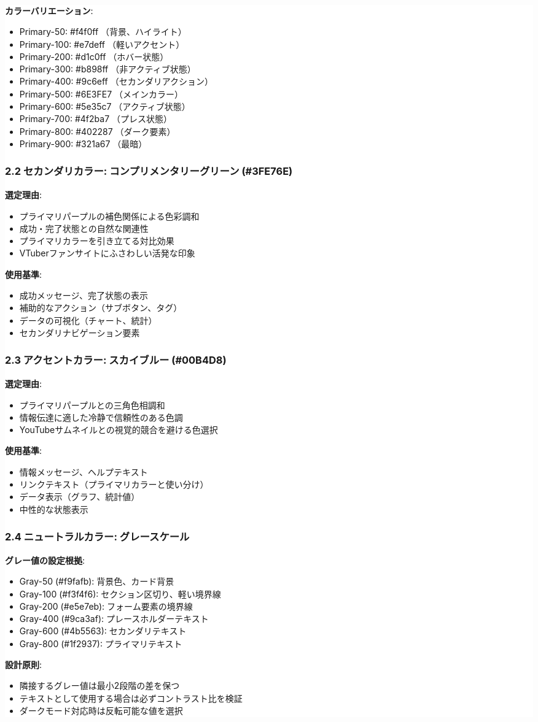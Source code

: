 **カラーバリエーション**:
- Primary-50: #f4f0ff （背景、ハイライト）
- Primary-100: #e7deff （軽いアクセント）
- Primary-200: #d1c0ff （ホバー状態）
- Primary-300: #b898ff （非アクティブ状態）
- Primary-400: #9c6eff （セカンダリアクション）
- Primary-500: #6E3FE7 （メインカラー）
- Primary-600: #5e35c7 （アクティブ状態）
- Primary-700: #4f2ba7 （プレス状態）
- Primary-800: #402287 （ダーク要素）
- Primary-900: #321a67 （最暗）

### 2.2 セカンダリカラー: コンプリメンタリーグリーン (#3FE76E)

**選定理由**:
- プライマリパープルの補色関係による色彩調和
- 成功・完了状態との自然な関連性
- プライマリカラーを引き立てる対比効果
- VTuberファンサイトにふさわしい活発な印象

**使用基準**:
- 成功メッセージ、完了状態の表示
- 補助的なアクション（サブボタン、タグ）
- データの可視化（チャート、統計）
- セカンダリナビゲーション要素

### 2.3 アクセントカラー: スカイブルー (#00B4D8)

**選定理由**:
- プライマリパープルとの三角色相調和
- 情報伝達に適した冷静で信頼性のある色調
- YouTubeサムネイルとの視覚的競合を避ける色選択

**使用基準**:
- 情報メッセージ、ヘルプテキスト
- リンクテキスト（プライマリカラーと使い分け）
- データ表示（グラフ、統計値）
- 中性的な状態表示

### 2.4 ニュートラルカラー: グレースケール

**グレー値の設定根拠**:
- Gray-50 (#f9fafb): 背景色、カード背景
- Gray-100 (#f3f4f6): セクション区切り、軽い境界線
- Gray-200 (#e5e7eb): フォーム要素の境界線
- Gray-400 (#9ca3af): プレースホルダーテキスト
- Gray-600 (#4b5563): セカンダリテキスト
- Gray-800 (#1f2937): プライマリテキスト

**設計原則**:
- 隣接するグレー値は最小2段階の差を保つ
- テキストとして使用する場合は必ずコントラスト比を検証
- ダークモード対応時は反転可能な値を選択
